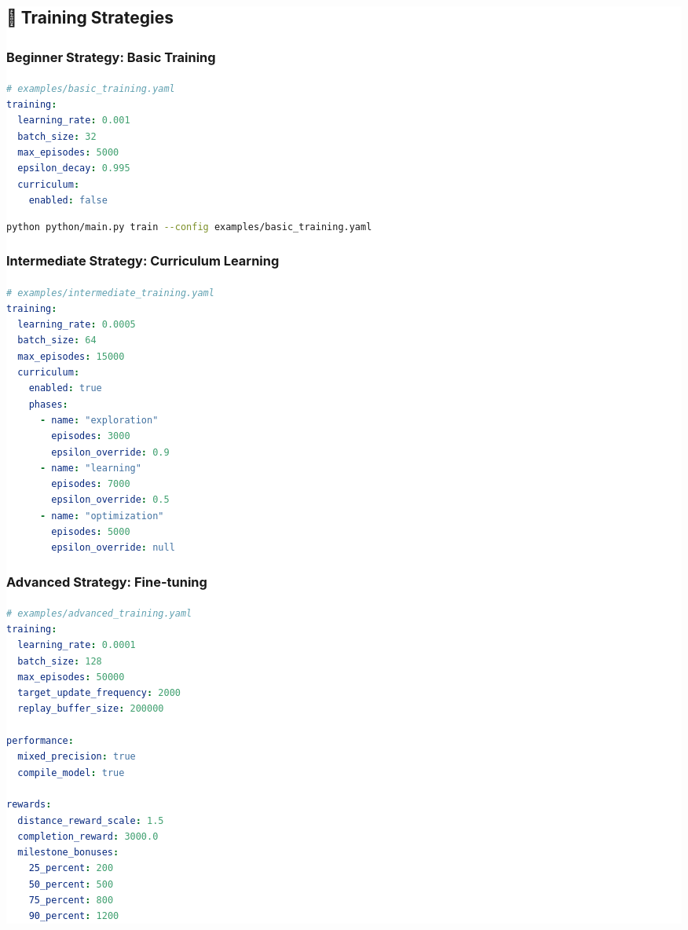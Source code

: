 ## 🎯 Training Strategies

### Beginner Strategy: Basic Training

```yaml
# examples/basic_training.yaml
training:
  learning_rate: 0.001
  batch_size: 32
  max_episodes: 5000
  epsilon_decay: 0.995
  curriculum:
    enabled: false
```

```bash
python python/main.py train --config examples/basic_training.yaml
```

### Intermediate Strategy: Curriculum Learning

```yaml
# examples/intermediate_training.yaml
training:
  learning_rate: 0.0005
  batch_size: 64
  max_episodes: 15000
  curriculum:
    enabled: true
    phases:
      - name: "exploration"
        episodes: 3000
        epsilon_override: 0.9
      - name: "learning"
        episodes: 7000
        epsilon_override: 0.5
      - name: "optimization"
        episodes: 5000
        epsilon_override: null
```

### Advanced Strategy: Fine-tuning

```yaml
# examples/advanced_training.yaml
training:
  learning_rate: 0.0001
  batch_size: 128
  max_episodes: 50000
  target_update_frequency: 2000
  replay_buffer_size: 200000
  
performance:
  mixed_precision: true
  compile_model: true
  
rewards:
  distance_reward_scale: 1.5
  completion_reward: 3000.0
  milestone_bonuses:
    25_percent: 200
    50_percent: 500
    75_percent: 800
    90_percent: 1200
```
